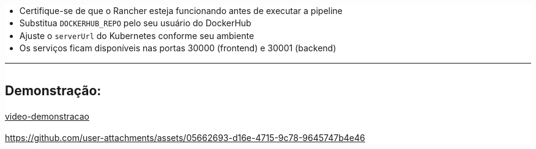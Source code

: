 - Certifique-se de que o Rancher esteja funcionando antes de executar a pipeline
- Substitua `DOCKERHUB_REPO` pelo seu usuário do DockerHub
- Ajuste o `serverUrl` do Kubernetes conforme seu ambiente
- Os serviços ficam disponíveis nas portas 30000 (frontend) e 30001 (backend)

---

## Demonstração:

[video-demonstracao](../../assets/fase04-05/video-demonstracao01.mp4)

https://github.com/user-attachments/assets/05662693-d16e-4715-9c78-9645747b4e46

